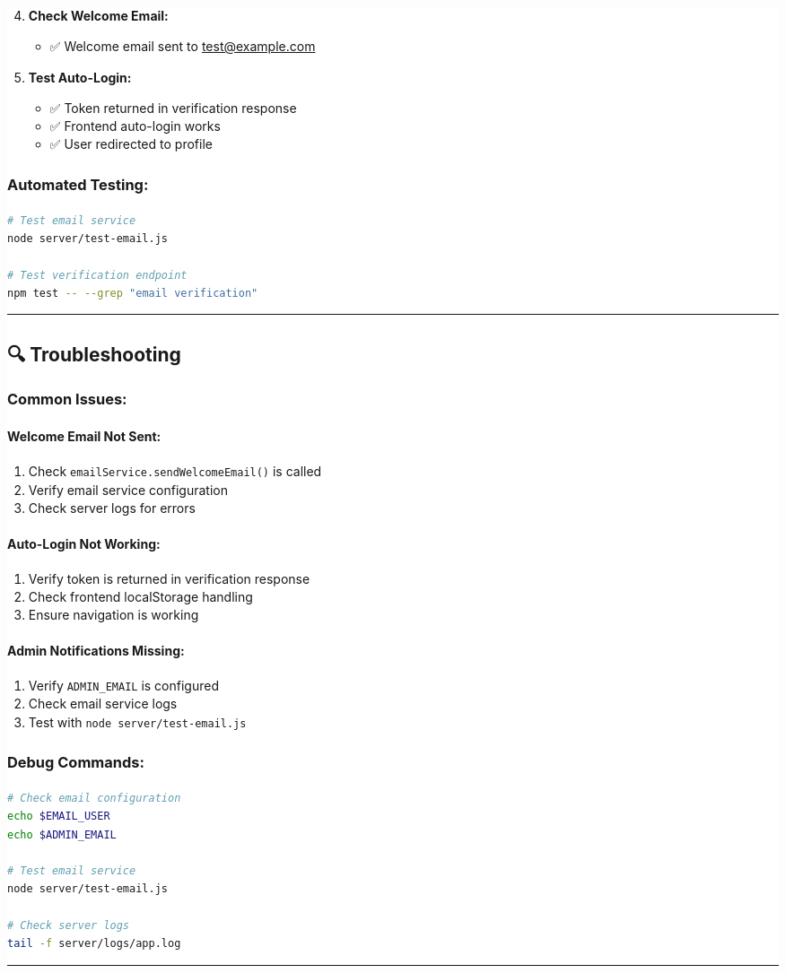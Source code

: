 4. **Check Welcome Email:**
   - ✅ Welcome email sent to test@example.com

5. **Test Auto-Login:**
   - ✅ Token returned in verification response
   - ✅ Frontend auto-login works
   - ✅ User redirected to profile

### **Automated Testing:**
```bash
# Test email service
node server/test-email.js

# Test verification endpoint
npm test -- --grep "email verification"
```

---

## 🔍 **Troubleshooting**

### **Common Issues:**

#### **Welcome Email Not Sent:**
1. Check `emailService.sendWelcomeEmail()` is called
2. Verify email service configuration
3. Check server logs for errors

#### **Auto-Login Not Working:**
1. Verify token is returned in verification response
2. Check frontend localStorage handling
3. Ensure navigation is working

#### **Admin Notifications Missing:**
1. Verify `ADMIN_EMAIL` is configured
2. Check email service logs
3. Test with `node server/test-email.js`

### **Debug Commands:**
```bash
# Check email configuration
echo $EMAIL_USER
echo $ADMIN_EMAIL

# Test email service
node server/test-email.js

# Check server logs
tail -f server/logs/app.log
```

---
